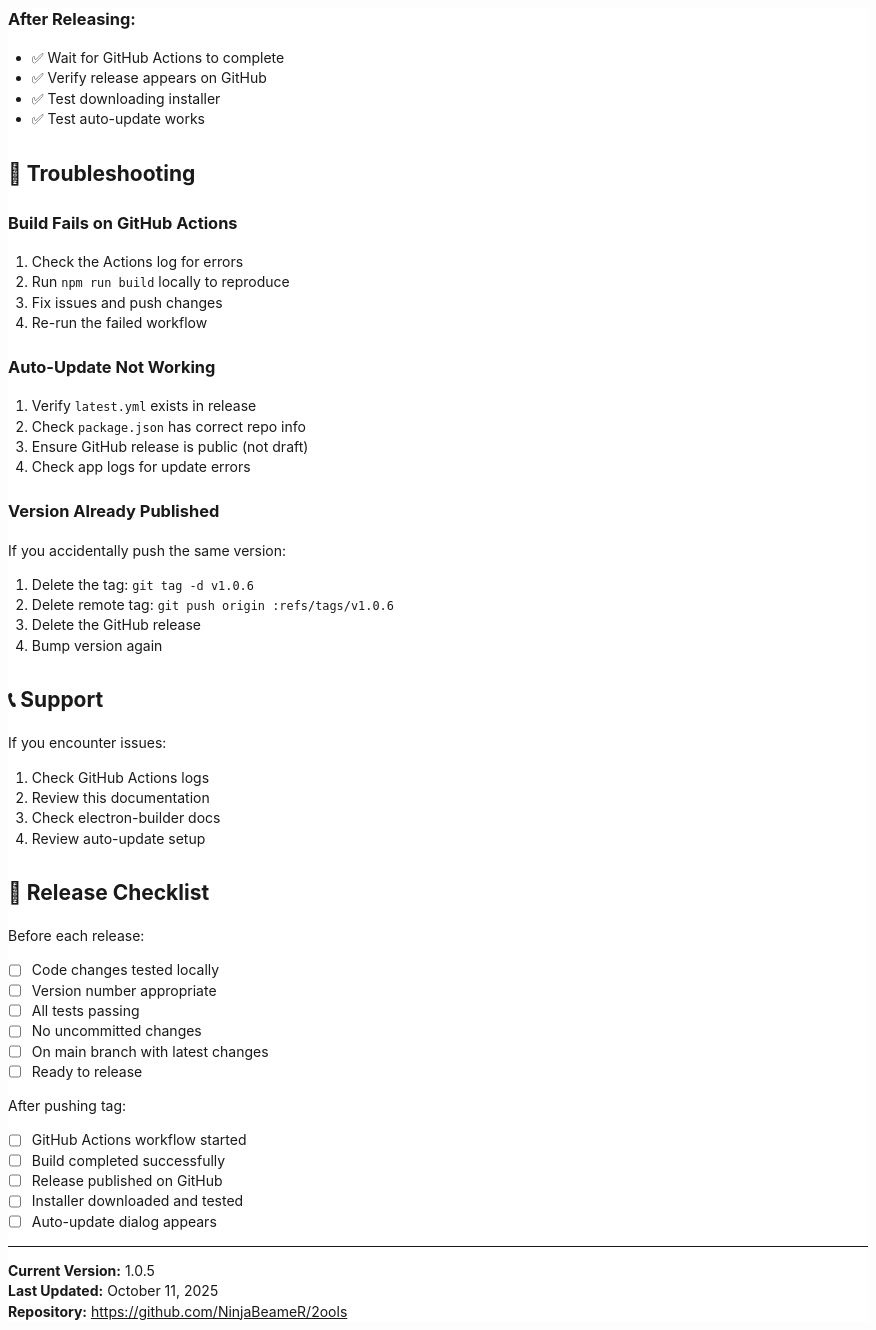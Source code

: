 ### After Releasing:
- ✅ Wait for GitHub Actions to complete
- ✅ Verify release appears on GitHub
- ✅ Test downloading installer
- ✅ Test auto-update works

## 🐛 Troubleshooting

### Build Fails on GitHub Actions
1. Check the Actions log for errors
2. Run `npm run build` locally to reproduce
3. Fix issues and push changes
4. Re-run the failed workflow

### Auto-Update Not Working
1. Verify `latest.yml` exists in release
2. Check `package.json` has correct repo info
3. Ensure GitHub release is public (not draft)
4. Check app logs for update errors

### Version Already Published
If you accidentally push the same version:
1. Delete the tag: `git tag -d v1.0.6`
2. Delete remote tag: `git push origin :refs/tags/v1.0.6`
3. Delete the GitHub release
4. Bump version again

## 📞 Support

If you encounter issues:
1. Check GitHub Actions logs
2. Review this documentation
3. Check electron-builder docs
4. Review auto-update setup

## 🎉 Release Checklist

Before each release:

- [ ] Code changes tested locally
- [ ] Version number appropriate
- [ ] All tests passing
- [ ] No uncommitted changes
- [ ] On main branch with latest changes
- [ ] Ready to release

After pushing tag:

- [ ] GitHub Actions workflow started
- [ ] Build completed successfully
- [ ] Release published on GitHub
- [ ] Installer downloaded and tested
- [ ] Auto-update dialog appears

---

**Current Version:** 1.0.5  
**Last Updated:** October 11, 2025  
**Repository:** https://github.com/NinjaBeameR/2ools
